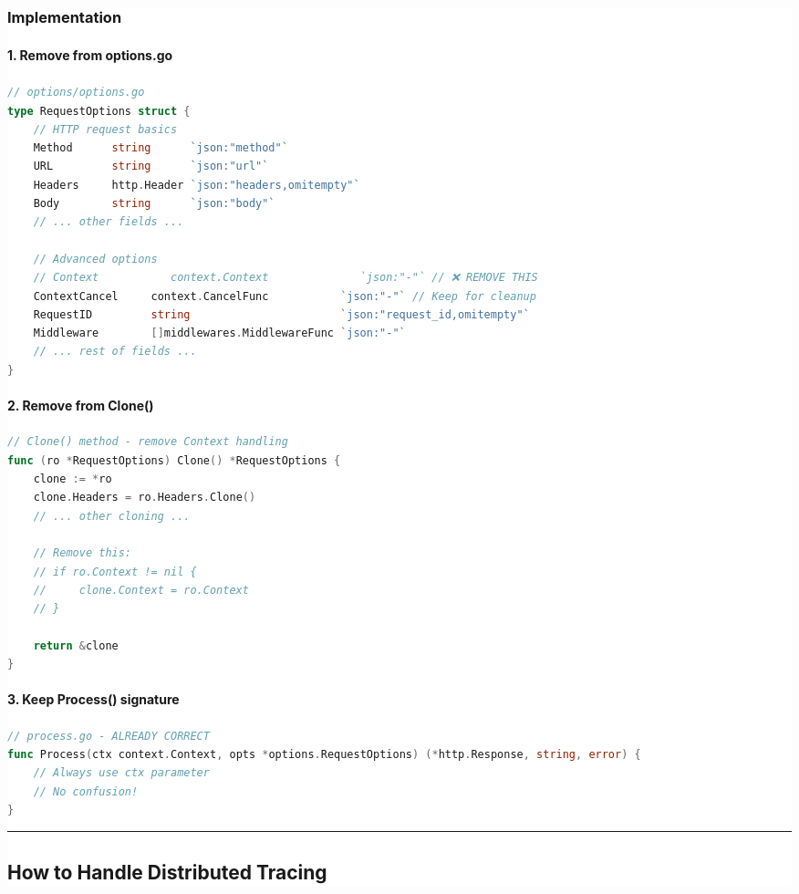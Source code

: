 ### Implementation

#### 1. Remove from options.go

```go
// options/options.go
type RequestOptions struct {
    // HTTP request basics
    Method      string      `json:"method"`
    URL         string      `json:"url"`
    Headers     http.Header `json:"headers,omitempty"`
    Body        string      `json:"body"`
    // ... other fields ...

    // Advanced options
    // Context           context.Context              `json:"-"` // ❌ REMOVE THIS
    ContextCancel     context.CancelFunc           `json:"-"` // Keep for cleanup
    RequestID         string                       `json:"request_id,omitempty"`
    Middleware        []middlewares.MiddlewareFunc `json:"-"`
    // ... rest of fields ...
}
```

#### 2. Remove from Clone()

```go
// Clone() method - remove Context handling
func (ro *RequestOptions) Clone() *RequestOptions {
    clone := *ro
    clone.Headers = ro.Headers.Clone()
    // ... other cloning ...

    // Remove this:
    // if ro.Context != nil {
    //     clone.Context = ro.Context
    // }

    return &clone
}
```

#### 3. Keep Process() signature

```go
// process.go - ALREADY CORRECT
func Process(ctx context.Context, opts *options.RequestOptions) (*http.Response, string, error) {
    // Always use ctx parameter
    // No confusion!
}
```

---

## How to Handle Distributed Tracing
